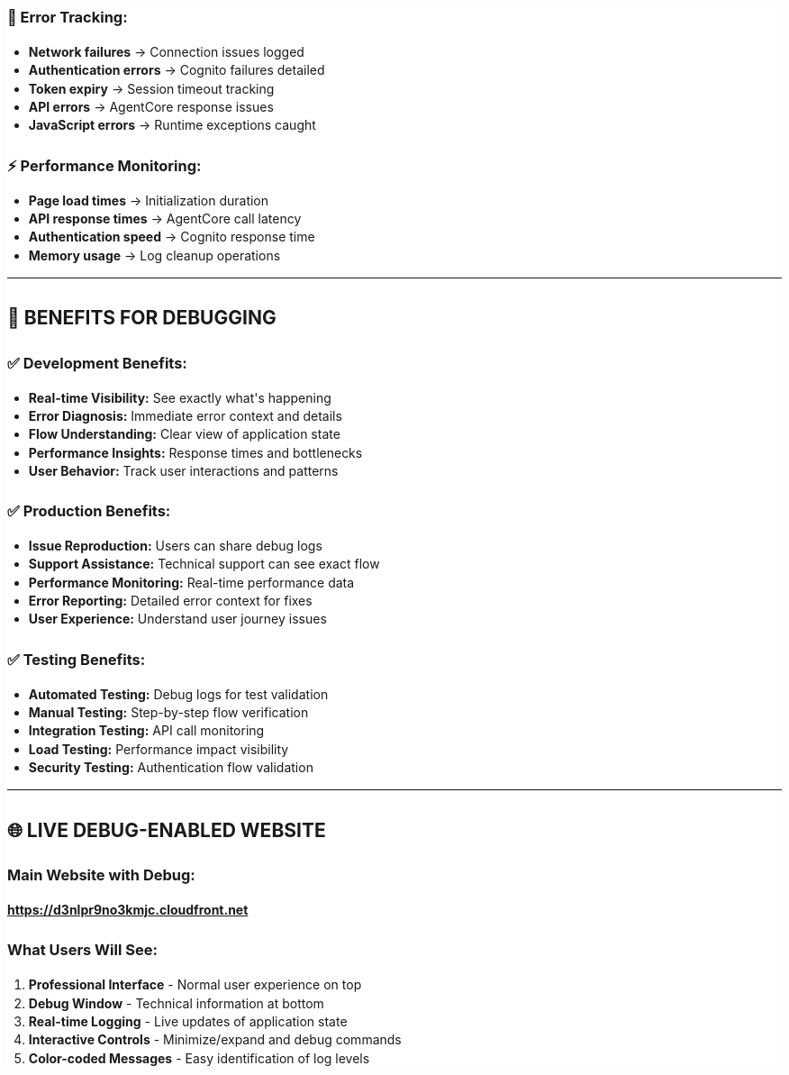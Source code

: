 ### **🚨 Error Tracking:**
- **Network failures** → Connection issues logged
- **Authentication errors** → Cognito failures detailed
- **Token expiry** → Session timeout tracking
- **API errors** → AgentCore response issues
- **JavaScript errors** → Runtime exceptions caught

### **⚡ Performance Monitoring:**
- **Page load times** → Initialization duration
- **API response times** → AgentCore call latency
- **Authentication speed** → Cognito response time
- **Memory usage** → Log cleanup operations

---

## 🎯 **BENEFITS FOR DEBUGGING**

### **✅ Development Benefits:**
- **Real-time Visibility:** See exactly what's happening
- **Error Diagnosis:** Immediate error context and details
- **Flow Understanding:** Clear view of application state
- **Performance Insights:** Response times and bottlenecks
- **User Behavior:** Track user interactions and patterns

### **✅ Production Benefits:**
- **Issue Reproduction:** Users can share debug logs
- **Support Assistance:** Technical support can see exact flow
- **Performance Monitoring:** Real-time performance data
- **Error Reporting:** Detailed error context for fixes
- **User Experience:** Understand user journey issues

### **✅ Testing Benefits:**
- **Automated Testing:** Debug logs for test validation
- **Manual Testing:** Step-by-step flow verification
- **Integration Testing:** API call monitoring
- **Load Testing:** Performance impact visibility
- **Security Testing:** Authentication flow validation

---

## 🌐 **LIVE DEBUG-ENABLED WEBSITE**

### **Main Website with Debug:**
**https://d3nlpr9no3kmjc.cloudfront.net**

### **What Users Will See:**
1. **Professional Interface** - Normal user experience on top
2. **Debug Window** - Technical information at bottom
3. **Real-time Logging** - Live updates of application state
4. **Interactive Controls** - Minimize/expand and debug commands
5. **Color-coded Messages** - Easy identification of log levels
